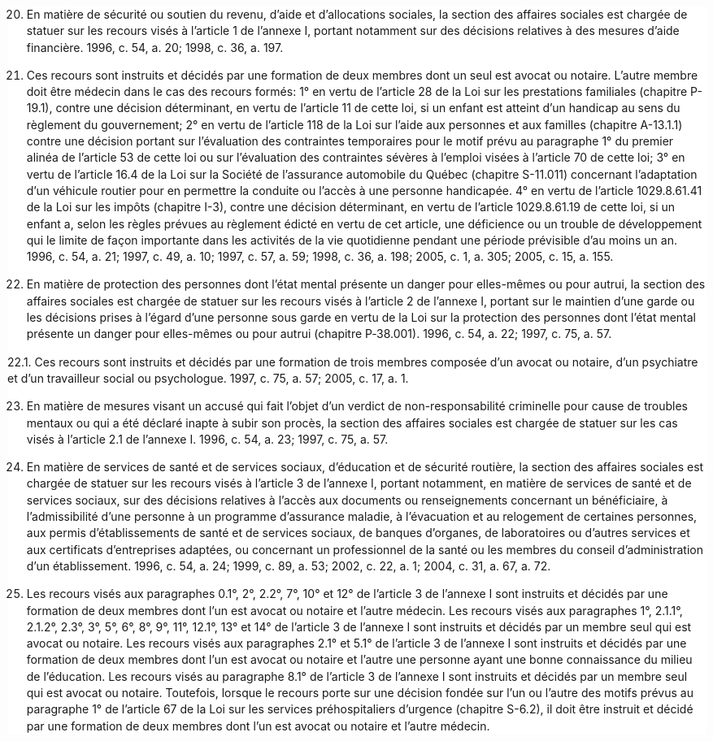 20. En matière de sécurité ou soutien du revenu, d’aide et d’allocations sociales, la section des affaires sociales est chargée de statuer sur les recours visés à l’article 1 de l’annexe I, portant notamment sur des décisions relatives à des mesures d’aide financière.
1996, c. 54, a. 20; 1998, c. 36, a. 197.

21. Ces recours sont instruits et décidés par une formation de deux membres dont un seul est avocat ou notaire.
L’autre membre doit être médecin dans le cas des recours formés:
1°  en vertu de l’article 28 de la Loi sur les prestations familiales (chapitre P-19.1), contre une décision déterminant, en vertu de l’article 11 de cette loi, si un enfant est atteint d’un handicap au sens du règlement du gouvernement;
2°  en vertu de l’article 118 de la Loi sur l’aide aux personnes et aux familles (chapitre A-13.1.1) contre une décision portant sur l’évaluation des contraintes temporaires pour le motif prévu au paragraphe 1° du premier alinéa de l’article 53 de cette loi ou sur l’évaluation des contraintes sévères à l’emploi visées à l’article 70 de cette loi;
3°  en vertu de l’article 16.4 de la Loi sur la Société de l’assurance automobile du Québec (chapitre S-11.011) concernant l’adaptation d’un véhicule routier pour en permettre la conduite ou l’accès à une personne handicapée.
4°  en vertu de l’article 1029.8.61.41 de la Loi sur les impôts (chapitre I-3), contre une décision déterminant, en vertu de l’article 1029.8.61.19 de cette loi, si un enfant a, selon les règles prévues au règlement édicté en vertu de cet article, une déficience ou un trouble de développement qui le limite de façon importante dans les activités de la vie quotidienne pendant une période prévisible d’au moins un an.
1996, c. 54, a. 21; 1997, c. 49, a. 10; 1997, c. 57, a. 59; 1998, c. 36, a. 198; 2005, c. 1, a. 305; 2005, c. 15, a. 155.

22. En matière de protection des personnes dont l’état mental présente un danger pour elles-mêmes ou pour autrui, la section des affaires sociales est chargée de statuer sur les recours visés à l’article 2 de l’annexe I, portant sur le maintien d’une garde ou les décisions prises à l’égard d’une personne sous garde en vertu de la Loi sur la protection des personnes dont l’état mental présente un danger pour elles-mêmes ou pour autrui (chapitre P‐38.001).
1996, c. 54, a. 22; 1997, c. 75, a. 57.

22.1. Ces recours sont instruits et décidés par une formation de trois membres composée d’un avocat ou notaire, d’un psychiatre et d’un travailleur social ou psychologue.
1997, c. 75, a. 57; 2005, c. 17, a. 1.

23. En matière de mesures visant un accusé qui fait l’objet d’un verdict de non-responsabilité criminelle pour cause de troubles mentaux ou qui a été déclaré inapte à subir son procès, la section des affaires sociales est chargée de statuer sur les cas visés à l’article 2.1 de l’annexe I.
1996, c. 54, a. 23; 1997, c. 75, a. 57.

24. En matière de services de santé et de services sociaux, d’éducation et de sécurité routière, la section des affaires sociales est chargée de statuer sur les recours visés à l’article 3 de l’annexe I, portant notamment, en matière de services de santé et de services sociaux, sur des décisions relatives à l’accès aux documents ou renseignements concernant un bénéficiaire, à l’admissibilité d’une personne à un programme d’assurance maladie, à l’évacuation et au relogement de certaines personnes, aux permis d’établissements de santé et de services sociaux, de banques d’organes, de laboratoires ou d’autres services et aux certificats d’entreprises adaptées, ou concernant un professionnel de la santé ou les membres du conseil d’administration d’un établissement.
1996, c. 54, a. 24; 1999, c. 89, a. 53; 2002, c. 22, a. 1; 2004, c. 31, a. 67, a. 72.

25. Les recours visés aux paragraphes 0.1°, 2°, 2.2°, 7°, 10° et 12° de l’article 3 de l’annexe I sont instruits et décidés par une formation de deux membres dont l’un est avocat ou notaire et l’autre médecin.
Les recours visés aux paragraphes 1°, 2.1.1°, 2.1.2°, 2.3°, 3°, 5°, 6°, 8°, 9°, 11°, 12.1°, 13° et 14° de l’article 3 de l’annexe I sont instruits et décidés par un membre seul qui est avocat ou notaire.
Les recours visés aux paragraphes 2.1° et 5.1° de l’article 3 de l’annexe I sont instruits et décidés par une formation de deux membres dont l’un est avocat ou notaire et l’autre une personne ayant une bonne connaissance du milieu de l’éducation.
Les recours visés au paragraphe 8.1° de l’article 3 de l’annexe I sont instruits et décidés par un membre seul qui est avocat ou notaire. Toutefois, lorsque le recours porte sur une décision fondée sur l’un ou l’autre des motifs prévus au paragraphe 1° de l’article 67 de la Loi sur les services préhospitaliers d’urgence (chapitre S-6.2), il doit être instruit et décidé par une formation de deux membres dont l’un est avocat ou notaire et l’autre médecin.
